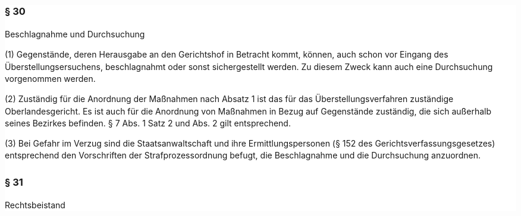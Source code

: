 </div>

</div>

</div>

</div>

<span id="BJNR214410002BJNE003201301.html"></span>

### § 30  
Beschlagnahme und Durchsuchung

<div>

<div class="jnhtml">

<div>

<div class="jurAbsatz">

(1) Gegenstände, deren Herausgabe an den Gerichtshof in Betracht kommt,
können, auch schon vor Eingang des Überstellungsersuchens, beschlagnahmt
oder sonst sichergestellt werden. Zu diesem Zweck kann auch eine
Durchsuchung vorgenommen werden.

</div>

<div class="jurAbsatz">

(2) Zuständig für die Anordnung der Maßnahmen nach Absatz 1 ist das für
das Überstellungsverfahren zuständige Oberlandesgericht. Es ist auch für
die Anordnung von Maßnahmen in Bezug auf Gegenstände zuständig, die sich
außerhalb seines Bezirkes befinden. § 7 Abs. 1 Satz 2 und Abs. 2 gilt
entsprechend.

</div>

<div class="jurAbsatz">

(3) Bei Gefahr im Verzug sind die Staatsanwaltschaft und ihre
Ermittlungspersonen (§ 152 des Gerichtsverfassungsgesetzes) entsprechend
den Vorschriften der Strafprozessordnung befugt, die Beschlagnahme und
die Durchsuchung anzuordnen.

</div>

</div>

</div>

</div>

<span id="BJNR214410002BJNE003301125.html"></span>

### § 31  
Rechtsbeistand

<div>
